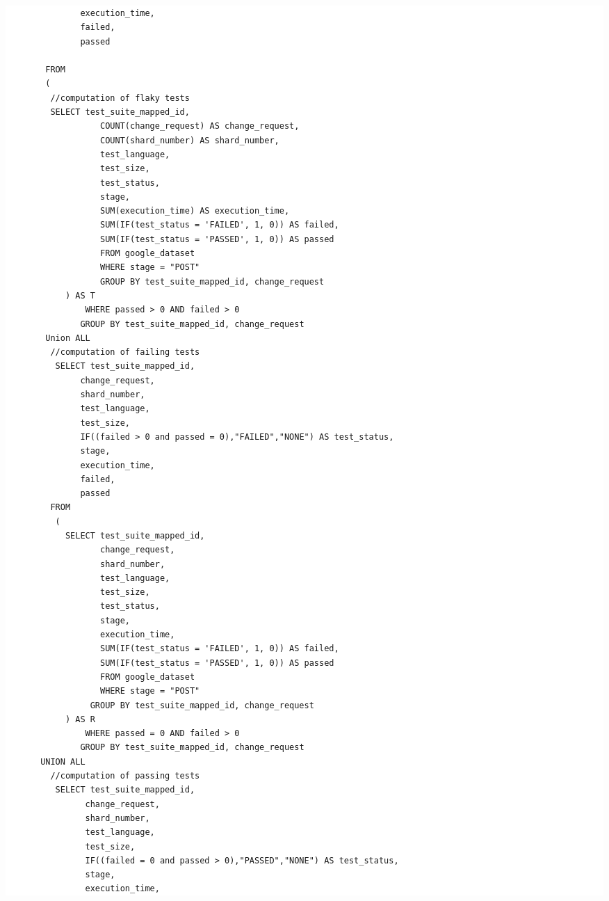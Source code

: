 ~~~MySQL
               execution_time,
               failed,
               passed

        FROM
        (
         //computation of flaky tests
         SELECT test_suite_mapped_id, 
                   COUNT(change_request) AS change_request, 
                   COUNT(shard_number) AS shard_number, 
                   test_language,
                   test_size,
                   test_status,
                   stage,
                   SUM(execution_time) AS execution_time, 
                   SUM(IF(test_status = 'FAILED', 1, 0)) AS failed, 
                   SUM(IF(test_status = 'PASSED', 1, 0)) AS passed
                   FROM google_dataset
                   WHERE stage = "POST"
                   GROUP BY test_suite_mapped_id, change_request
            ) AS T
                WHERE passed > 0 AND failed > 0
               GROUP BY test_suite_mapped_id, change_request
        Union ALL
         //computation of failing tests
          SELECT test_suite_mapped_id,
               change_request,
               shard_number, 
               test_language,
               test_size,
               IF((failed > 0 and passed = 0),"FAILED","NONE") AS test_status,
               stage, 
               execution_time,
               failed,
               passed    
         FROM
          (
            SELECT test_suite_mapped_id, 
                   change_request, 
                   shard_number, 
                   test_language,
                   test_size,
                   test_status,
                   stage,
                   execution_time, 
                   SUM(IF(test_status = 'FAILED', 1, 0)) AS failed, 
                   SUM(IF(test_status = 'PASSED', 1, 0)) AS passed
                   FROM google_dataset
                   WHERE stage = "POST"
                 GROUP BY test_suite_mapped_id, change_request
            ) AS R
                WHERE passed = 0 AND failed > 0
               GROUP BY test_suite_mapped_id, change_request
       UNION ALL
         //computation of passing tests
          SELECT test_suite_mapped_id,
                change_request,
                shard_number, 
                test_language,
                test_size,
                IF((failed = 0 and passed > 0),"PASSED","NONE") AS test_status,
                stage, 
                execution_time,
~~~